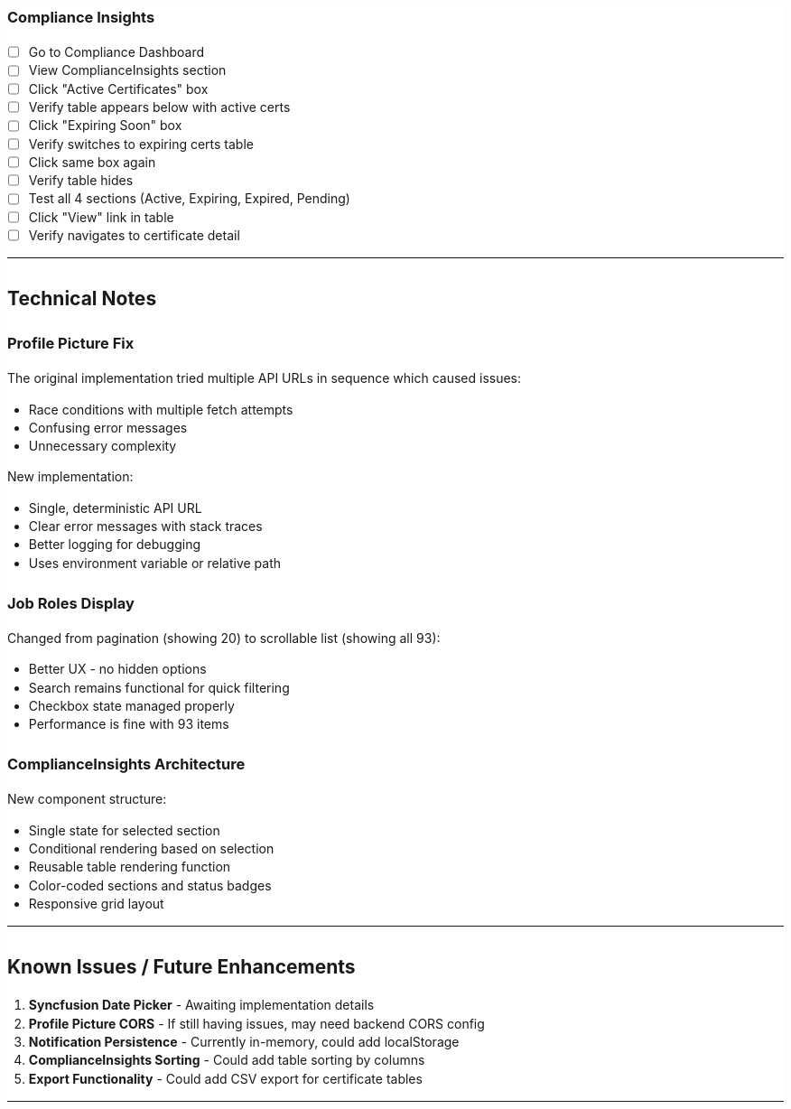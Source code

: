 ### Compliance Insights
- [ ] Go to Compliance Dashboard
- [ ] View ComplianceInsights section
- [ ] Click "Active Certificates" box
- [ ] Verify table appears below with active certs
- [ ] Click "Expiring Soon" box
- [ ] Verify switches to expiring certs table
- [ ] Click same box again
- [ ] Verify table hides
- [ ] Test all 4 sections (Active, Expiring, Expired, Pending)
- [ ] Click "View" link in table
- [ ] Verify navigates to certificate detail

---

## Technical Notes

### Profile Picture Fix
The original implementation tried multiple API URLs in sequence which caused issues:
- Race conditions with multiple fetch attempts
- Confusing error messages
- Unnecessary complexity

New implementation:
- Single, deterministic API URL
- Clear error messages with stack traces
- Better logging for debugging
- Uses environment variable or relative path

### Job Roles Display
Changed from pagination (showing 20) to scrollable list (showing all 93):
- Better UX - no hidden options
- Search remains functional for quick filtering
- Checkbox state managed properly
- Performance is fine with 93 items

### ComplianceInsights Architecture
New component structure:
- Single state for selected section
- Conditional rendering based on selection
- Reusable table rendering function
- Color-coded sections and status badges
- Responsive grid layout

---

## Known Issues / Future Enhancements

1. **Syncfusion Date Picker** - Awaiting implementation details
2. **Profile Picture CORS** - If still having issues, may need backend CORS config
3. **Notification Persistence** - Currently in-memory, could add localStorage
4. **ComplianceInsights Sorting** - Could add table sorting by columns
5. **Export Functionality** - Could add CSV export for certificate tables

---